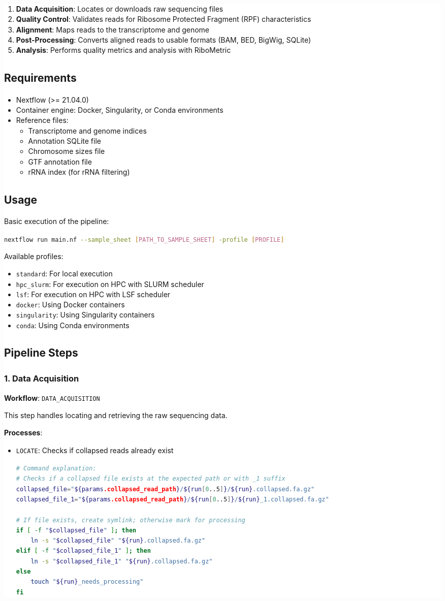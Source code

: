 1. **Data Acquisition**: Locates or downloads raw sequencing files
2. **Quality Control**: Validates reads for Ribosome Protected Fragment (RPF) characteristics
3. **Alignment**: Maps reads to the transcriptome and genome
4. **Post-Processing**: Converts aligned reads to usable formats (BAM, BED, BigWig, SQLite)
5. **Analysis**: Performs quality metrics and analysis with RiboMetric

## Requirements

- Nextflow (>= 21.04.0)
- Container engine: Docker, Singularity, or Conda environments
- Reference files:
  - Transcriptome and genome indices
  - Annotation SQLite file
  - Chromosome sizes file
  - GTF annotation file
  - rRNA index (for rRNA filtering)

## Usage

Basic execution of the pipeline:

```bash
nextflow run main.nf --sample_sheet [PATH_TO_SAMPLE_SHEET] -profile [PROFILE]
```

Available profiles:
- `standard`: For local execution
- `hpc_slurm`: For execution on HPC with SLURM scheduler
- `lsf`: For execution on HPC with LSF scheduler
- `docker`: Using Docker containers
- `singularity`: Using Singularity containers
- `conda`: Using Conda environments

## Pipeline Steps

### 1. Data Acquisition

**Workflow**: `DATA_ACQUISITION`

This step handles locating and retrieving the raw sequencing data.

**Processes**:
- `LOCATE`: Checks if collapsed reads already exist
  ```bash
  # Command explanation:
  # Checks if a collapsed file exists at the expected path or with _1 suffix
  collapsed_file="${params.collapsed_read_path}/${run[0..5]}/${run}.collapsed.fa.gz"
  collapsed_file_1="${params.collapsed_read_path}/${run[0..5]}/${run}_1.collapsed.fa.gz"
  
  # If file exists, create symlink; otherwise mark for processing
  if [ -f "$collapsed_file" ]; then
      ln -s "$collapsed_file" "${run}.collapsed.fa.gz"
  elif [ -f "$collapsed_file_1" ]; then
      ln -s "$collapsed_file_1" "${run}.collapsed.fa.gz"
  else
      touch "${run}_needs_processing"
  fi
  ```
